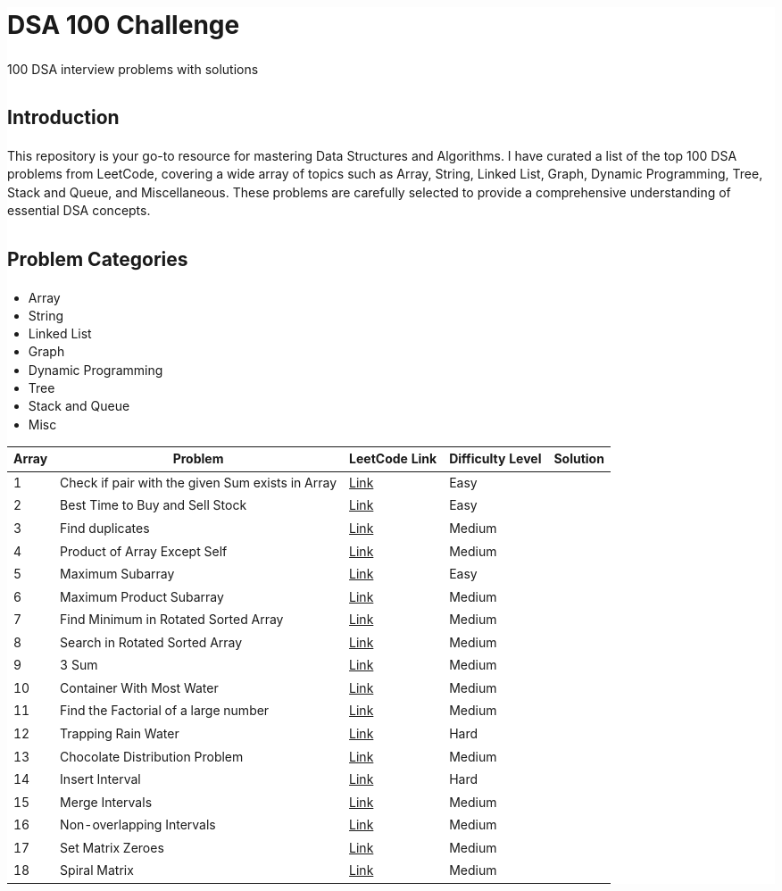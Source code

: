 # DSA 100 Challenge

100 DSA interview problems with solutions

## Introduction

This repository is your go-to resource for mastering Data Structures and Algorithms. I have curated a list of the top 100 DSA problems from LeetCode, covering a wide array of topics such as Array, String, Linked List, Graph, Dynamic Programming, Tree, Stack and Queue, and Miscellaneous. These problems are carefully selected to provide a comprehensive understanding of essential DSA concepts.

## Problem Categories

- Array
- String
- Linked List
- Graph
- Dynamic Programming
- Tree
- Stack and Queue
- Misc

| Array | Problem                                          | LeetCode Link                                                                           | Difficulty Level | Solution |
| ----- | ------------------------------------------------ | --------------------------------------------------------------------------------------- | ---------------- | -------- |
| 1     | Check if pair with the given Sum exists in Array | [Link](https://leetcode.com/problems/two-sum/description/)                              | Easy             |          |
| 2     | Best Time to Buy and Sell Stock                  | [Link](https://leetcode.com/problems/best-time-to-buy-and-sell-stock/description/)      | Easy             |          |
| 3     | Find duplicates                                  | [Link](https://leetcode.com/problems/find-the-duplicate-number/description/)            | Medium           |          |
| 4     | Product of Array Except Self                     | [Link](https://leetcode.com/problems/product-of-array-except-self/description/)         | Medium           |          |
| 5     | Maximum Subarray                                 | [Link](https://leetcode.com/problems/maximum-subarray/description/)                     | Easy             |          |
| 6     | Maximum Product Subarray                         | [Link](https://leetcode.com/problems/maximum-product-subarray/description/)             | Medium           |          |
| 7     | Find Minimum in Rotated Sorted Array             | [Link](https://leetcode.com/problems/find-minimum-in-rotated-sorted-array/description/) | Medium           |          |
| 8     | Search in Rotated Sorted Array                   | [Link](https://leetcode.com/problems/search-in-rotated-sorted-array/description/)       | Medium           |          |
| 9     | 3 Sum                                            | [Link](https://leetcode.com/problems/3sum/description/)                                 | Medium           |          |
| 10    | Container With Most Water                        | [Link](https://leetcode.com/problems/container-with-most-water/description/)            | Medium           |          |
| 11    | Find the Factorial of a large number             | [Link](https://leetcode.com/problems/factorial-trailing-zeroes/description/)            | Medium           |          |
| 12    | Trapping Rain Water                              | [Link](https://leetcode.com/problems/trapping-rain-water/description/)                  | Hard             |          |
| 13    | Chocolate Distribution Problem                   | [Link](https://leetcode.com/problems/collecting-chocolates/description/)                | Medium           |          |
| 14    | Insert Interval                                  | [Link](https://leetcode.com/problems/insert-interval/description/)                      | Hard             |          |
| 15    | Merge Intervals                                  | [Link](https://leetcode.com/problems/merge-intervals/description/)                      | Medium           |          |
| 16    | Non-overlapping Intervals                        | [Link](https://leetcode.com/problems/non-overlapping-intervals/description/)            | Medium           |          |
| 17    | Set Matrix Zeroes                                | [Link](https://leetcode.com/problems/set-matrix-zeroes/description/)                    | Medium           |          |
| 18    | Spiral Matrix                                    | [Link](https://leetcode.com/problems/spiral-matrix/description/)                        | Medium           |          |
